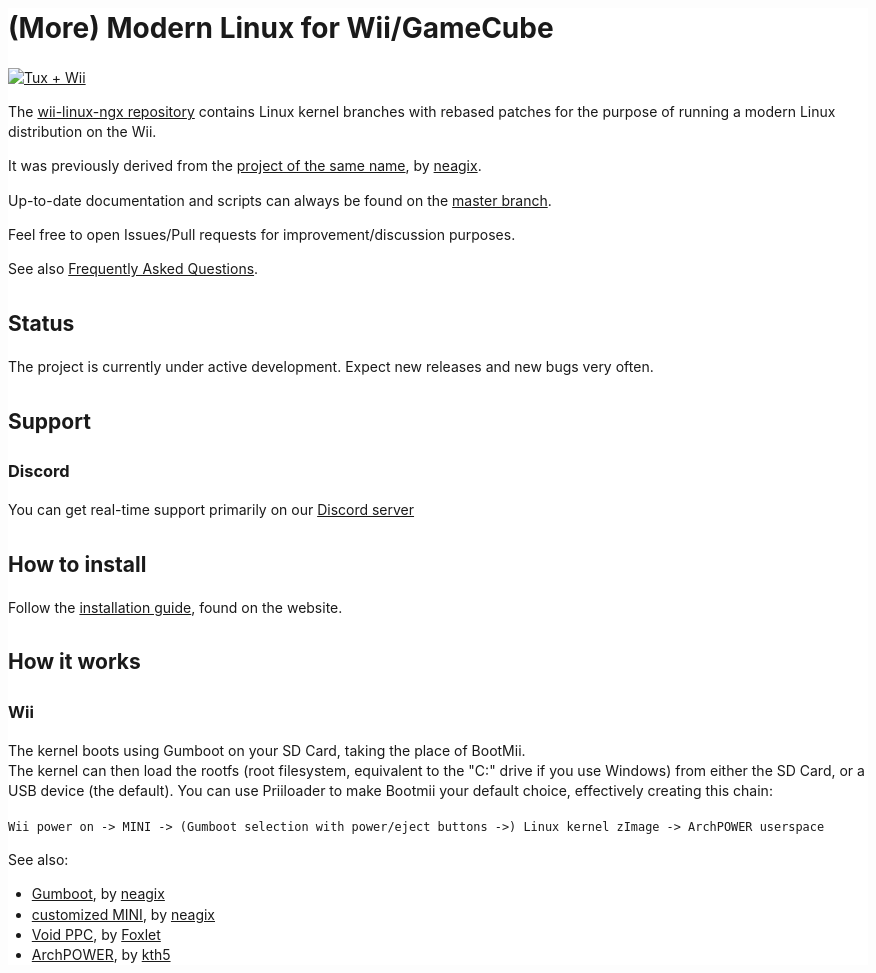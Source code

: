 # (More) Modern Linux for Wii/GameCube

<a href="https://wii-linux.org/"><img alt="Tux + Wii" src="docs/wii-linux-ngx-logo.png" width="160" title="wii-linux-ngx" /></a>

The [wii-linux-ngx repository](https://github.com/Wii-Linux/wii-linux-ngx) contains Linux kernel branches with rebased patches for the purpose of running a modern Linux distribution on the Wii.

It was previously derived from the [project of the same name](https://github.com/neagix/wii-linux-ngx), by [neagix](https://github.com/neagix).

Up-to-date documentation and scripts can always be found on the [master branch](https://github.com/Wii-Linux/wii-linux-ngx/tree/master).

Feel free to open Issues/Pull requests for improvement/discussion purposes.

See also [Frequently Asked Questions](https://github.com/Wii-Linux/wii-linux-ngx/blob/master/docs/index.md#frequently-asked-questions).

## Status

The project is currently under active development.  Expect new releases and new bugs very often.

## Support

### Discord

You can get real-time support primarily on our [Discord server](https://discord.com/invite/D9EBdRWzv2)

## How to install

Follow the [installation guide](https://wii-linux.org/installation_guide), found on the website.

## How it works

### Wii

The kernel boots using Gumboot on your SD Card, taking the place of BootMii.  
The kernel can then load the rootfs (root filesystem, equivalent to the "C:\" drive if you use Windows) from either the SD Card, or a USB device (the default).
You can use Priiloader to make Bootmii your default choice, effectively creating this chain:

```
Wii power on -> MINI -> (Gumboot selection with power/eject buttons ->) Linux kernel zImage -> ArchPOWER userspace
```

See also:

* [Gumboot](https://neagix.github.io/wii-linux-ngx/gumboot), by [neagix](https://github.com/neagix)
* [customized MINI](https://github.com/neagix/mini), by [neagix](https://github.com/neagix)
* [Void PPC](https://github.com/Void-PPC), by [Foxlet](https://github.com/foxlet)
* [ArchPOWER](https://github.com/kth5/archpower), by [kth5](https://github.com/kth5)
